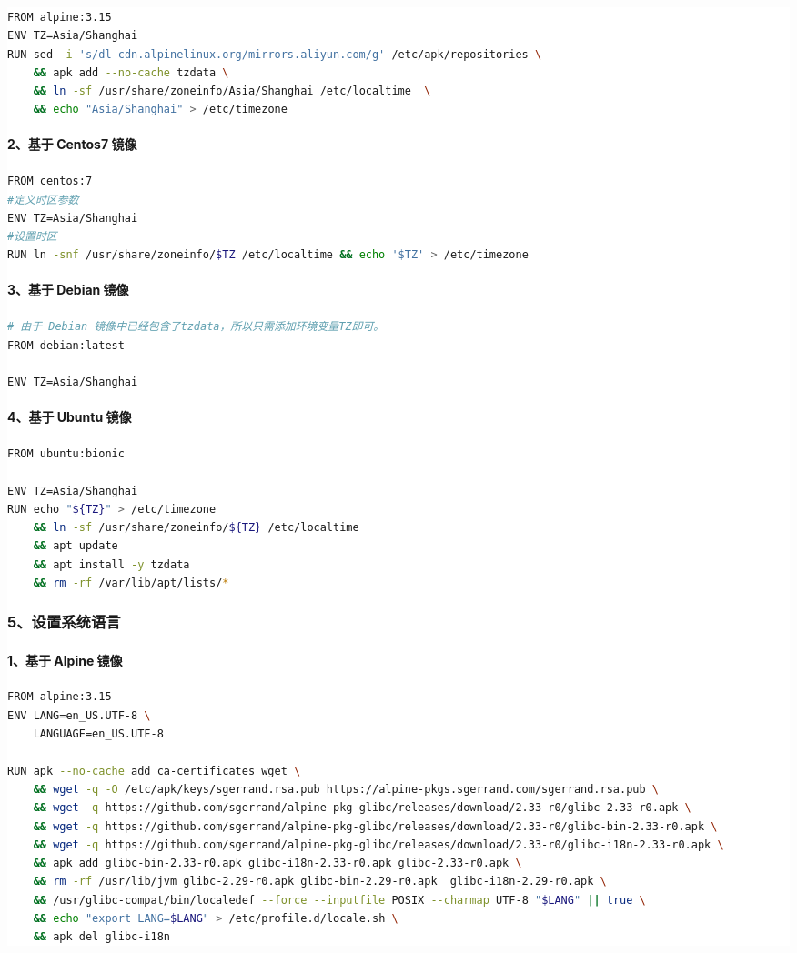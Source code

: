 ```bash
FROM alpine:3.15
ENV TZ=Asia/Shanghai
RUN sed -i 's/dl-cdn.alpinelinux.org/mirrors.aliyun.com/g' /etc/apk/repositories \
    && apk add --no-cache tzdata \
    && ln -sf /usr/share/zoneinfo/Asia/Shanghai /etc/localtime  \
    && echo "Asia/Shanghai" > /etc/timezone
```

#### 2、基于 Centos7 镜像

```bash
FROM centos:7
#定义时区参数
ENV TZ=Asia/Shanghai
#设置时区
RUN ln -snf /usr/share/zoneinfo/$TZ /etc/localtime && echo '$TZ' > /etc/timezone
```

#### 3、基于 Debian 镜像

```bash
# 由于 Debian 镜像中已经包含了tzdata，所以只需添加环境变量TZ即可。
FROM debian:latest

ENV TZ=Asia/Shanghai
```

#### 4、基于 Ubuntu 镜像

```bash
FROM ubuntu:bionic

ENV TZ=Asia/Shanghai
RUN echo "${TZ}" > /etc/timezone
    && ln -sf /usr/share/zoneinfo/${TZ} /etc/localtime
    && apt update
    && apt install -y tzdata
    && rm -rf /var/lib/apt/lists/*
```

### 5、设置系统语言

#### 1、基于 Alpine 镜像

```bash
FROM alpine:3.15
ENV LANG=en_US.UTF-8 \
    LANGUAGE=en_US.UTF-8

RUN apk --no-cache add ca-certificates wget \ 
    && wget -q -O /etc/apk/keys/sgerrand.rsa.pub https://alpine-pkgs.sgerrand.com/sgerrand.rsa.pub \ 
    && wget -q https://github.com/sgerrand/alpine-pkg-glibc/releases/download/2.33-r0/glibc-2.33-r0.apk \ 
    && wget -q https://github.com/sgerrand/alpine-pkg-glibc/releases/download/2.33-r0/glibc-bin-2.33-r0.apk \
    && wget -q https://github.com/sgerrand/alpine-pkg-glibc/releases/download/2.33-r0/glibc-i18n-2.33-r0.apk \
    && apk add glibc-bin-2.33-r0.apk glibc-i18n-2.33-r0.apk glibc-2.33-r0.apk \
    && rm -rf /usr/lib/jvm glibc-2.29-r0.apk glibc-bin-2.29-r0.apk  glibc-i18n-2.29-r0.apk \
    && /usr/glibc-compat/bin/localedef --force --inputfile POSIX --charmap UTF-8 "$LANG" || true \
    && echo "export LANG=$LANG" > /etc/profile.d/locale.sh \
    && apk del glibc-i18n
```
